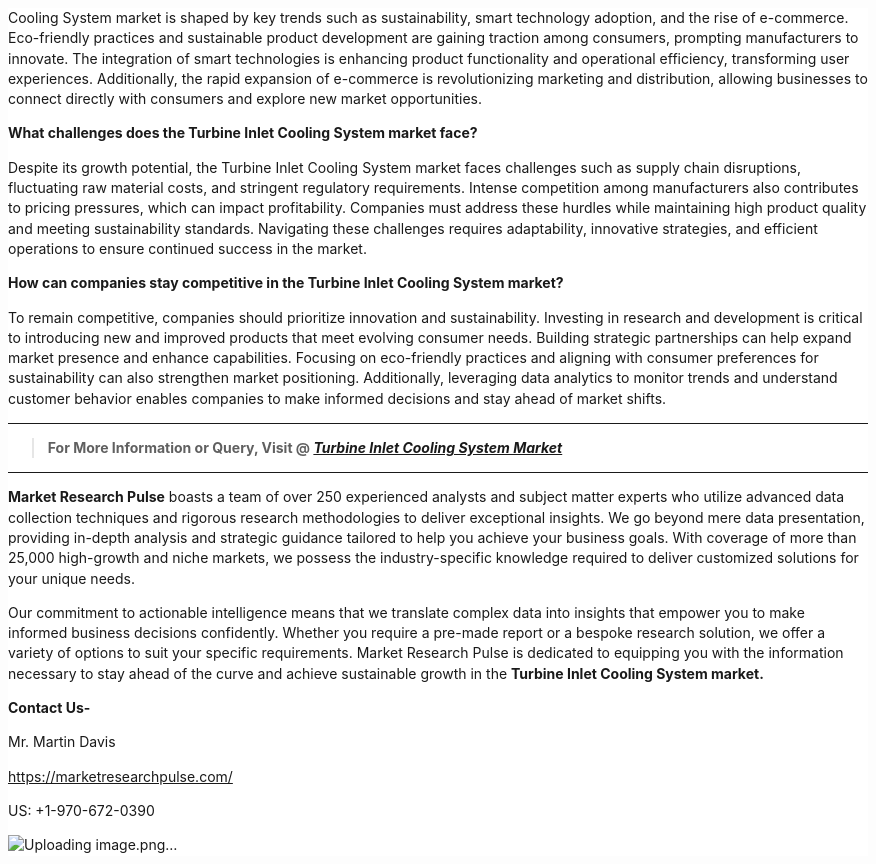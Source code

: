 Cooling System market is shaped by key trends such as sustainability, smart technology adoption, and the rise of e-commerce. Eco-friendly practices and sustainable product development are gaining traction among consumers, prompting manufacturers to innovate. The integration of smart technologies is enhancing product functionality and operational efficiency, transforming user experiences. Additionally, the rapid expansion of e-commerce is revolutionizing marketing and distribution, allowing businesses to connect directly with consumers and explore new market opportunities.</p><p><strong>What challenges does the Turbine Inlet Cooling System market face?</strong></p><p>Despite its growth potential, the Turbine Inlet Cooling System market faces challenges such as supply chain disruptions, fluctuating raw material costs, and stringent regulatory requirements. Intense competition among manufacturers also contributes to pricing pressures, which can impact profitability. Companies must address these hurdles while maintaining high product quality and meeting sustainability standards. Navigating these challenges requires adaptability, innovative strategies, and efficient operations to ensure continued success in the market.</p><p><strong>How can companies stay competitive in the Turbine Inlet Cooling System market?</strong></p><p>To remain competitive, companies should prioritize innovation and sustainability. Investing in research and development is critical to introducing new and improved products that meet evolving consumer needs. Building strategic partnerships can help expand market presence and enhance capabilities. Focusing on eco-friendly practices and aligning with consumer preferences for sustainability can also strengthen market positioning. Additionally, leveraging data analytics to monitor trends and understand customer behavior enables companies to make informed decisions and stay ahead of market shifts.</p><hr /><blockquote><p><strong>For More Information or Query, Visit @&nbsp;<em><a href="https://marketresearchpulse.com/report/70407/turbine-inlet-cooling-system-market?utm_source=Linkedin&utm_medium=023">Turbine Inlet Cooling System Market</a></em></strong></p></blockquote><hr /><p><strong>Market Research Pulse</strong> boasts a team of over 250 experienced analysts and subject matter experts who utilize advanced data collection techniques and rigorous research methodologies to deliver exceptional insights. We go beyond mere data presentation, providing in-depth analysis and strategic guidance tailored to help you achieve your business goals. With coverage of more than 25,000 high-growth and niche markets, we possess the industry-specific knowledge required to deliver customized solutions for your unique needs.</p><p>Our commitment to actionable intelligence means that we translate complex data into insights that empower you to make informed business decisions confidently. Whether you require a pre-made report or a bespoke research solution, we offer a variety of options to suit your specific requirements. Market Research Pulse is dedicated to equipping you with the information necessary to stay ahead of the curve and achieve sustainable growth in the <strong>Turbine Inlet Cooling System market.</strong></p><p><strong>Contact Us-</strong></p><p>Mr. Martin Davis</p><p>https://marketresearchpulse.com/</p><p>US: +1-970-672-0390</p>
![Uploading image.png…]()
